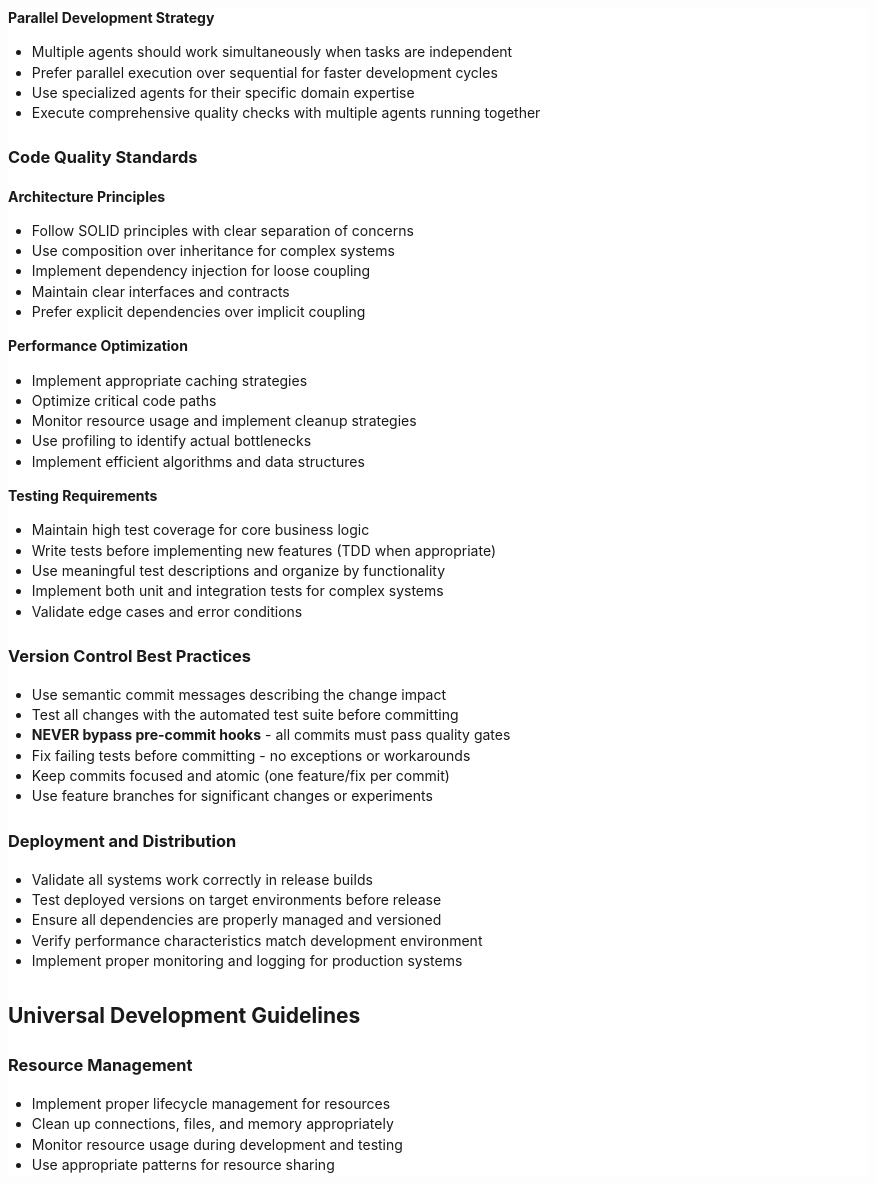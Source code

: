 **Parallel Development Strategy**
- Multiple agents should work simultaneously when tasks are independent
- Prefer parallel execution over sequential for faster development cycles
- Use specialized agents for their specific domain expertise
- Execute comprehensive quality checks with multiple agents running together

### Code Quality Standards

**Architecture Principles**
- Follow SOLID principles with clear separation of concerns
- Use composition over inheritance for complex systems
- Implement dependency injection for loose coupling
- Maintain clear interfaces and contracts
- Prefer explicit dependencies over implicit coupling

**Performance Optimization**
- Implement appropriate caching strategies
- Optimize critical code paths
- Monitor resource usage and implement cleanup strategies
- Use profiling to identify actual bottlenecks
- Implement efficient algorithms and data structures

**Testing Requirements**
- Maintain high test coverage for core business logic
- Write tests before implementing new features (TDD when appropriate)
- Use meaningful test descriptions and organize by functionality
- Implement both unit and integration tests for complex systems
- Validate edge cases and error conditions

### Version Control Best Practices

- Use semantic commit messages describing the change impact
- Test all changes with the automated test suite before committing
- **NEVER bypass pre-commit hooks** - all commits must pass quality gates
- Fix failing tests before committing - no exceptions or workarounds
- Keep commits focused and atomic (one feature/fix per commit)
- Use feature branches for significant changes or experiments

### Deployment and Distribution

- Validate all systems work correctly in release builds
- Test deployed versions on target environments before release
- Ensure all dependencies are properly managed and versioned
- Verify performance characteristics match development environment
- Implement proper monitoring and logging for production systems

## Universal Development Guidelines

### Resource Management
- Implement proper lifecycle management for resources
- Clean up connections, files, and memory appropriately
- Monitor resource usage during development and testing
- Use appropriate patterns for resource sharing

